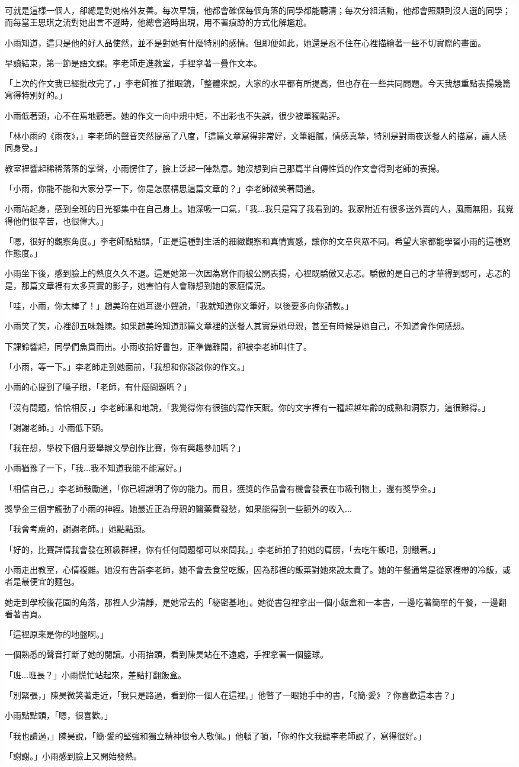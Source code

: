 可就是這樣一個人，卻總是對她格外友善。每次早讀，他都會確保每個角落的同學都能聽清；每次分組活動，他都會照顧到沒人選的同學；而每當王思琪之流對她出言不遜時，他總會適時出現，用不著痕跡的方式化解尷尬。

小雨知道，這只是他的好人品使然，並不是對她有什麼特別的感情。但即便如此，她還是忍不住在心裡描繪著一些不切實際的畫面。

早讀結束，第一節是語文課。李老師走進教室，手裡拿著一疊作文本。

「上次的作文我已經批改完了，」李老師推了推眼鏡，「整體來說，大家的水平都有所提高，但也存在一些共同問題。今天我想重點表揚幾篇寫得特別好的。」

小雨低著頭，心不在焉地聽著。她的作文一向中規中矩，不出彩也不失誤，很少被單獨點評。

「林小雨的《雨夜》，」李老師的聲音突然提高了八度，「這篇文章寫得非常好，文筆細膩，情感真摯，特別是對雨夜送餐人的描寫，讓人感同身受。」

教室裡響起稀稀落落的掌聲，小雨愣住了，臉上泛起一陣熱意。她沒想到自己那篇半自傳性質的作文會得到老師的表揚。

「小雨，你能不能和大家分享一下，你是怎麼構思這篇文章的？」李老師微笑著問道。

小雨站起身，感到全班的目光都集中在自己身上。她深吸一口氣，「我...我只是寫了我看到的。我家附近有很多送外賣的人，風雨無阻，我覺得他們很辛苦，也很偉大。」

「嗯，很好的觀察角度。」李老師點點頭，「正是這種對生活的細緻觀察和真情實感，讓你的文章與眾不同。希望大家都能學習小雨的這種寫作態度。」

小雨坐下後，感到臉上的熱度久久不退。這是她第一次因為寫作而被公開表揚，心裡既驕傲又忐忑。驕傲的是自己的才華得到認可，忐忑的是，那篇文章裡有太多真實的影子，她害怕有人會聯想到她的家庭情況。

「哇，小雨，你太棒了！」趙美玲在她耳邊小聲說，「我就知道你文筆好，以後要多向你請教。」

小雨笑了笑，心裡卻五味雜陳。如果趙美玲知道那篇文章裡的送餐人其實是她母親，甚至有時候是她自己，不知道會作何感想。

下課鈴響起，同學們魚貫而出。小雨收拾好書包，正準備離開，卻被李老師叫住了。

「小雨，等一下。」李老師走到她面前，「我想和你談談你的作文。」

小雨的心提到了嗓子眼，「老師，有什麼問題嗎？」

「沒有問題，恰恰相反，」李老師溫和地說，「我覺得你有很強的寫作天賦。你的文字裡有一種超越年齡的成熟和洞察力，這很難得。」

「謝謝老師。」小雨低下頭。

「我在想，學校下個月要舉辦文學創作比賽，你有興趣參加嗎？」

小雨猶豫了一下，「我...我不知道我能不能寫好。」

「相信自己，」李老師鼓勵道，「你已經證明了你的能力。而且，獲獎的作品會有機會發表在市級刊物上，還有獎學金。」

獎學金三個字觸動了小雨的神經。她最近正為母親的醫藥費發愁，如果能得到一些額外的收入...

「我會考慮的，謝謝老師。」她點點頭。

「好的，比賽詳情我會發在班級群裡，你有任何問題都可以來問我。」李老師拍了拍她的肩膀，「去吃午飯吧，別餓著。」

小雨走出教室，心情複雜。她沒有告訴李老師，她不會去食堂吃飯，因為那裡的飯菜對她來說太貴了。她的午餐通常是從家裡帶的冷飯，或者是最便宜的麵包。

她走到學校後花園的角落，那裡人少清靜，是她常去的「秘密基地」。她從書包裡拿出一個小飯盒和一本書，一邊吃著簡單的午餐，一邊翻看著書頁。

「這裡原來是你的地盤啊。」

一個熟悉的聲音打斷了她的閱讀。小雨抬頭，看到陳昊站在不遠處，手裡拿著一個籃球。

「班...班長？」小雨慌忙站起來，差點打翻飯盒。

「別緊張，」陳昊微笑著走近，「我只是路過，看到你一個人在這裡。」他瞥了一眼她手中的書，「《簡·愛》？你喜歡這本書？」

小雨點點頭，「嗯，很喜歡。」

「我也讀過，」陳昊說，「簡·愛的堅強和獨立精神很令人敬佩。」他頓了頓，「你的作文我聽李老師說了，寫得很好。」

「謝謝。」小雨感到臉上又開始發熱。
